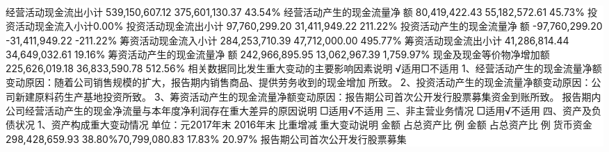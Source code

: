 经营活动现金流出小计
539,150,607.12
375,601,130.37
43.54%
经营活动产生的现金流量净
额
80,419,422.43
55,182,572.61
45.73%
投资活动现金流入小计0.00%
投资活动现金流出小计
97,760,299.20
31,411,949.22
211.22%
投资活动产生的现金流量净
额
-97,760,299.20
-31,411,949.22
-211.22%
筹资活动现金流入小计
284,253,710.39
47,712,000.00
495.77%
筹资活动现金流出小计
41,286,814.44
34,649,032.61
19.16%
筹资活动产生的现金流量净
额
242,966,895.95
13,062,967.39
1,759.97%
现金及现金等价物净增加额
225,626,019.18
36,833,590.78
512.56%
相关数据同比发生重大变动的主要影响因素说明
√适用□不适用
1、经营活动产生的现金流量净额变动原因：随着公司销售规模的扩大，报告期内销售商品、提供劳务收到的现金增加
所致。
2、投资活动产生的现金流量净额变动原因：公司新建原料药生产基地投资所致。
3、筹资活动产生的现金流量净额变动原因：报告期公司首次公开发行股票募集资金到账所致。
报告期内公司经营活动产生的现金净流量与本年度净利润存在重大差异的原因说明
□适用√不适用
三、非主营业务情况
□适用√不适用
四、资产及负债状况
1、资产构成重大变动情况
单位：元2017年末
2016年末
比重增减
重大变动说明
金额
占总资产比
例
金额
占总资产比
例
货币资金
298,428,659.93
38.80%70,799,080.83
17.83%
20.97%
报告期公司首次公开发行股票募集